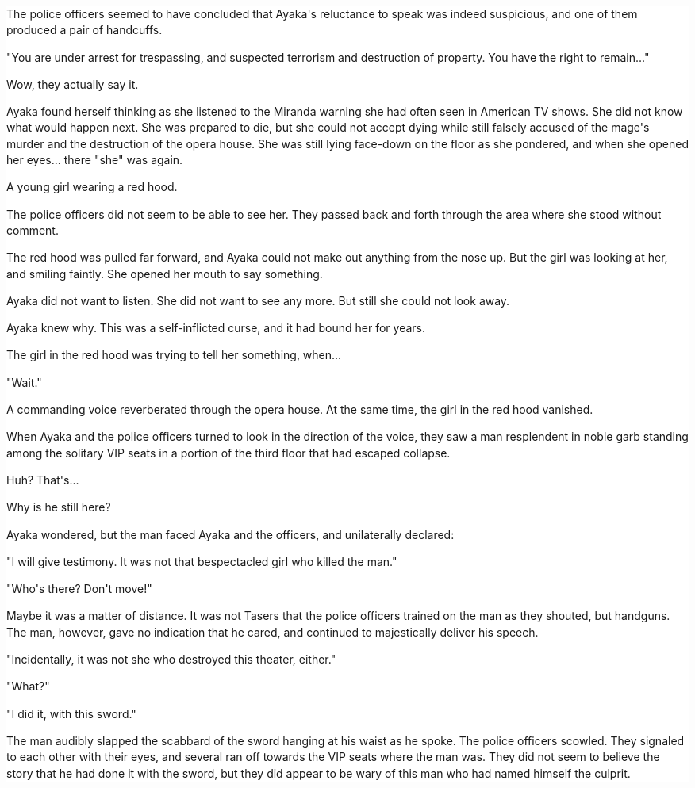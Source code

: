 The police officers seemed to have concluded that Ayaka's reluctance to speak was indeed suspicious, and one of them produced a pair of handcuffs.

"You are under arrest for trespassing, and suspected terrorism and destruction of property. You have the right to remain..."

Wow, they actually say it.

Ayaka found herself thinking as she listened to the Miranda warning she had often seen in American TV shows. She did not know what would happen next. She was prepared to die, but she could not accept dying while still falsely accused of the mage's murder and the destruction of the opera house. She was still lying face-down on the floor as she pondered, and when she opened her eyes... there "she" was again.

A young girl wearing a red hood.

The police officers did not seem to be able to see her. They passed back and forth through the area where she stood without comment.

The red hood was pulled far forward, and Ayaka could not make out anything from the nose up. But the girl was looking at her, and smiling faintly. She opened her mouth to say something.

Ayaka did not want to listen. She did not want to see any more. But still she could not look away.

Ayaka knew why. This was a self-inflicted curse, and it had bound her for years.

The girl in the red hood was trying to tell her something, when...

"Wait."

A commanding voice reverberated through the opera house. At the same time, the girl in the red hood vanished.

When Ayaka and the police officers turned to look in the direction of the voice, they saw a man resplendent in noble garb standing among the solitary VIP seats in a portion of the third floor that had escaped collapse.

Huh? That's...

Why is he still here?

Ayaka wondered, but the man faced Ayaka and the officers, and unilaterally declared:

"I will give testimony. It was not that bespectacled girl who killed the man."

"Who's there? Don't move!"

Maybe it was a matter of distance. It was not Tasers that the police officers trained on the man as they shouted, but handguns. The man, however, gave no indication that he cared, and continued to majestically deliver his speech.

"Incidentally, it was not she who destroyed this theater, either."

"What?"

"I did it, with this sword."

The man audibly slapped the scabbard of the sword hanging at his waist as he spoke. The police officers scowled. They signaled to each other with their eyes, and several ran off towards the VIP seats where the man was. They did not seem to believe the story that he had done it with the sword, but they did appear to be wary of this man who had named himself the culprit.
